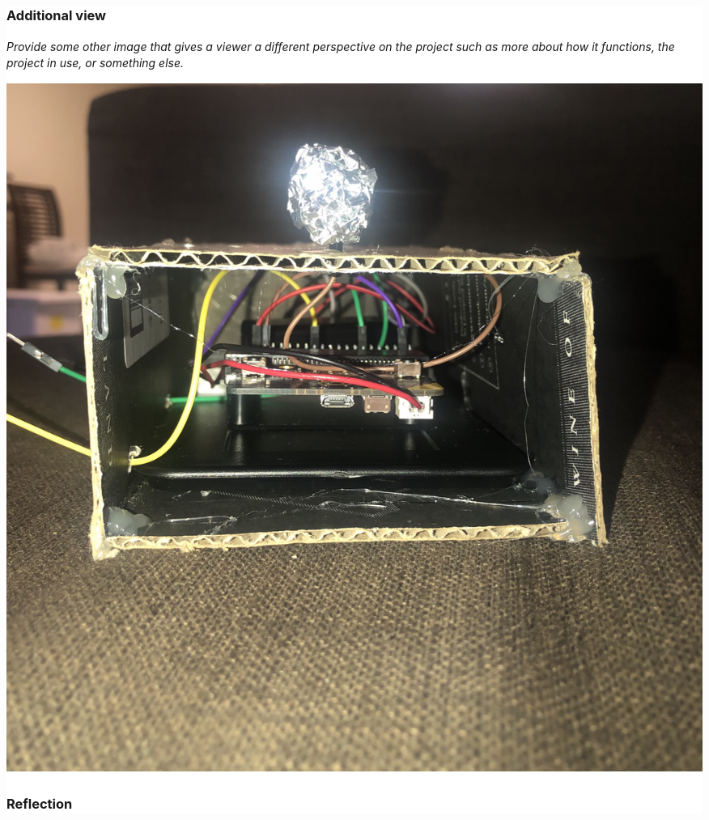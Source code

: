 ### Additional view ###

*Provide some other image that gives a viewer a different perspective on the project such as more about how it functions, the project in use, or something else.*

![Image](AdView.jpg)

### Reflection ###
